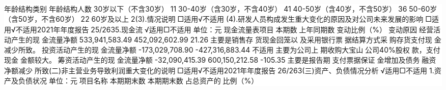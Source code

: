年龄结构类别
年龄结构人数
30岁以下（不含30岁）
11
30-40岁（含30岁，不含40岁）
41
40-50岁（含40岁，不含50岁）
36
50-60岁（含50岁，不含60岁）
22
60岁及以上
2(3).情况说明
□适用√不适用
(4).研发人员构成发生重大变化的原因及对公司未来发展的影响
□适用√不适用2021年年度报告
25/2635.现金流
√适用□不适用
单位：元
现金流量表项目
本期数
上年同期数
变动比例（%）
变动原因
经营活动产生的现
金流量净额
533,941,583.49
452,092,602.99
21.26
主要是销售存
货现金回笼以
及采用银行票
据结算方式采
购存货支付现
金减少所致。
投资活动产生的现
金流量净额
-173,029,708.90
-427,316,883.44
不适用
主要为公司上
期收购大宝山
公司40%股权
款，支付现金
金额较大。
筹资活动产生的现
金流量净额
-32,090,415.39
600,150,212.58
-105.35
主要是报告期
支付票据保证
金增加及债务
融资净额减少
所致(二)非主营业务导致利润重大变化的说明
□适用√不适用2021年年度报告
26/263(三)资产、负债情况分析
√适用□不适用
1.资产及负债状况
单位：元
项目名称
本期期末数
本期期末数
占总资产的
比例（%）